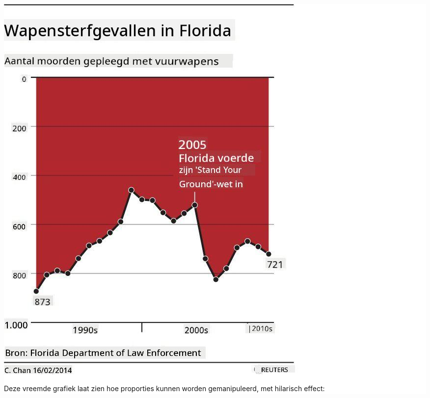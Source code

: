 ![slechte grafiek 3](../../../../translated_images/bad-chart-3.6865d0afac4108d737558d90a61547d23a8722896397ec792264ee51a1be4be5.nl.jpg)

Deze vreemde grafiek laat zien hoe proporties kunnen worden gemanipuleerd, met hilarisch effect:
